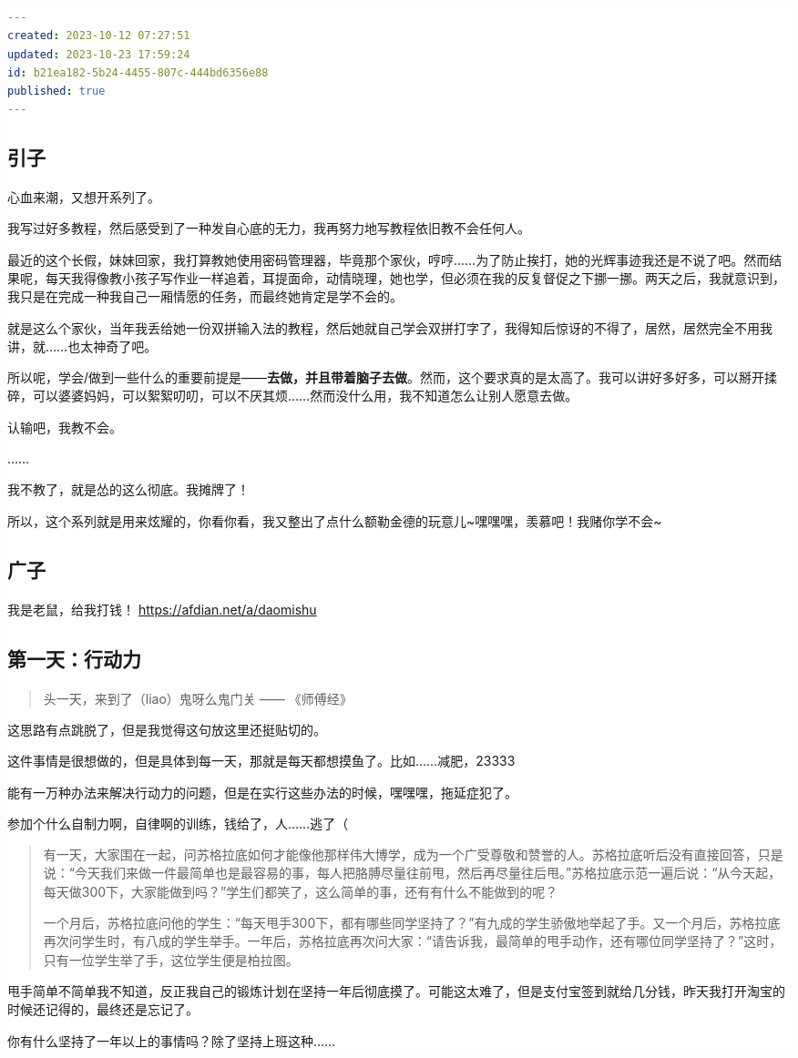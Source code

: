 ```yaml
---
created: 2023-10-12 07:27:51
updated: 2023-10-23 17:59:24
id: b21ea182-5b24-4455-807c-444bd6356e88
published: true
---
```

<div data-theme-toc="true"> </div>

## 引子

心血来潮，又想开系列了。

我写过好多教程，然后感受到了一种发自心底的无力，我再努力地写教程依旧教不会任何人。

最近的这个长假，妹妹回家，我打算教她使用密码管理器，毕竟那个家伙，哼哼……为了防止挨打，她的光辉事迹我还是不说了吧。然而结果呢，每天我得像教小孩子写作业一样追着，耳提面命，动情晓理，她也学，但必须在我的反复督促之下挪一挪。两天之后，我就意识到，我只是在完成一种我自己一厢情愿的任务，而最终她肯定是学不会的。

就是这么个家伙，当年我丢给她一份双拼输入法的教程，然后她就自己学会双拼打字了，我得知后惊讶的不得了，居然，居然完全不用我讲，就……也太神奇了吧。

所以呢，学会/做到一些什么的重要前提是——**去做，并且带着脑子去做**。然而，这个要求真的是太高了。我可以讲好多好多，可以掰开揉碎，可以婆婆妈妈，可以絮絮叨叨，可以不厌其烦……然而没什么用，我不知道怎么让别人愿意去做。

认输吧，我教不会。

……

我不教了，就是怂的这么彻底。我摊牌了！

所以，这个系列就是用来炫耀的，你看你看，我又整出了点什么额勒金德的玩意儿~嘿嘿嘿，羡慕吧！我赌你学不会~

## 广子

我是老鼠，给我打钱！ https://afdian.net/a/daomishu

## 第一天：行动力

> 头一天，来到了（liao）鬼呀么鬼门关 —— 《师傅经》

这思路有点跳脱了，但是我觉得这句放这里还挺贴切的。

这件事情是很想做的，但是具体到每一天，那就是每天都想摸鱼了。比如……减肥，23333

能有一万种办法来解决行动力的问题，但是在实行这些办法的时候，嘿嘿嘿，拖延症犯了。

参加个什么自制力啊，自律啊的训练，钱给了，人……逃了（

> 有一天，大家围在一起，问苏格拉底如何才能像他那样伟大博学，成为一个广受尊敬和赞誉的人。苏格拉底听后没有直接回答，只是说：“今天我们来做一件最简单也是最容易的事，每人把胳膊尽量往前甩，然后再尽量往后甩。”苏格拉底示范一遍后说：“从今天起，每天做300下，大家能做到吗？”学生们都笑了，这么简单的事，还有有什么不能做到的呢？
>
> 一个月后，苏格拉底问他的学生：“每天甩手300下，都有哪些同学坚持了？”有九成的学生骄傲地举起了手。又一个月后，苏格拉底再次问学生时，有八成的学生举手。一年后，苏格拉底再次问大家：“请告诉我，最简单的甩手动作，还有哪位同学坚持了？”这时，只有一位学生举了手，这位学生便是柏拉图。

甩手简单不简单我不知道，反正我自己的锻炼计划在坚持一年后彻底摸了。可能这太难了，但是支付宝签到就给几分钱，昨天我打开淘宝的时候还记得的，最终还是忘记了。

你有什么坚持了一年以上的事情吗？除了坚持上班这种……
